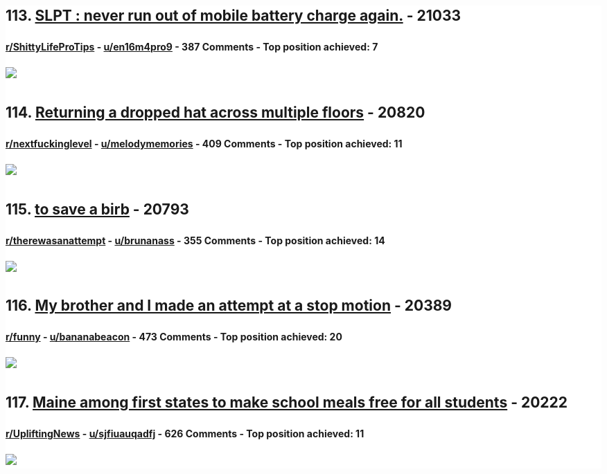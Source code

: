 ## 113. [SLPT : never run out of mobile battery charge again.](http://reddit.com/r/ShittyLifeProTips/comments/ojhn4h/slpt_never_run_out_of_mobile_battery_charge_again/) - 21033
#### [r/ShittyLifeProTips](http://reddit.com/r/ShittyLifeProTips) - [u/en16m4pro9](http://reddit.com/u/en16m4pro9) - 387 Comments - Top position achieved: 7

<a href="https://i.redd.it/1j966yguxza71.jpg"><img src="https://b.thumbs.redditmedia.com/pBNYAZKxHwWdqNTDwYZT0YKL4FquM0Bf3lDt6JOLdIo.jpg"></img></a>

## 114. [Returning a dropped hat across multiple floors](http://reddit.com/r/nextfuckinglevel/comments/ojnlln/returning_a_dropped_hat_across_multiple_floors/) - 20820
#### [r/nextfuckinglevel](http://reddit.com/r/nextfuckinglevel) - [u/melodymemories](http://reddit.com/u/melodymemories) - 409 Comments - Top position achieved: 11

<a href="https://v.redd.it/93tavrhrc1b71"><img src="https://a.thumbs.redditmedia.com/0nDnNUy7p-bH2tdL6AZxdBZ-CIgGv0QudEOSWQK97N4.jpg"></img></a>

## 115. [to save a birb](http://reddit.com/r/therewasanattempt/comments/ojode3/to_save_a_birb/) - 20793
#### [r/therewasanattempt](http://reddit.com/r/therewasanattempt) - [u/brunanass](http://reddit.com/u/brunanass) - 355 Comments - Top position achieved: 14

<a href="https://v.redd.it/skzsuguij1b71"><img src="https://b.thumbs.redditmedia.com/BJVTi7sx2FBsYNVEs7KE0m_TbQUW0fVDQlpS4CYNMzE.jpg"></img></a>

## 116. [My brother and I made an attempt at a stop motion](http://reddit.com/r/funny/comments/ojixsb/my_brother_and_i_made_an_attempt_at_a_stop_motion/) - 20389
#### [r/funny](http://reddit.com/r/funny) - [u/bananabeacon](http://reddit.com/u/bananabeacon) - 473 Comments - Top position achieved: 20

<a href="https://v.redd.it/cpumv06t80b71"><img src="https://b.thumbs.redditmedia.com/1awfsC4zx0L0kaCoQUoRAky4h0qKNIJNkuw1RwrmesQ.jpg"></img></a>

## 117. [Maine among first states to make school meals free for all students](http://reddit.com/r/UpliftingNews/comments/oj528f/maine_among_first_states_to_make_school_meals/) - 20222
#### [r/UpliftingNews](http://reddit.com/r/UpliftingNews) - [u/sjfiuauqadfj](http://reddit.com/u/sjfiuauqadfj) - 626 Comments - Top position achieved: 11

<a href="https://www.pressherald.com/2021/07/11/maine-among-first-states-to-make-school-meals-free-for-all-students/"><img src="https://b.thumbs.redditmedia.com/SngZJ5yYHIgoi__Zwub1bDZPetZYdb9OMNohDyFOt-k.jpg"></img></a>
